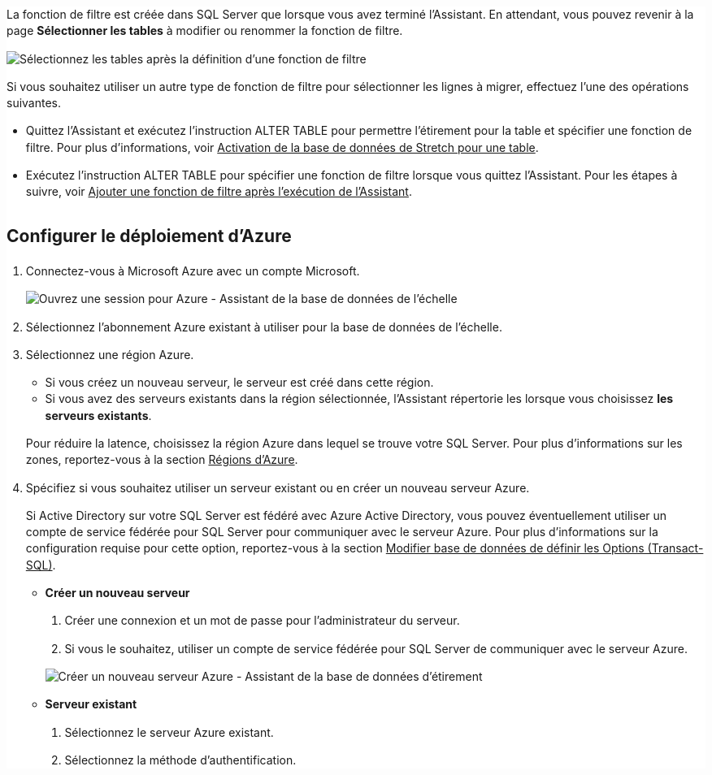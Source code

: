 La fonction de filtre est créée dans SQL Server que lorsque vous avez terminé l’Assistant. En attendant, vous pouvez revenir à la page **Sélectionner les tables** à modifier ou renommer la fonction de filtre.

![Sélectionnez les tables après la définition d’une fonction de filtre][StretchWizardImage2b]

Si vous souhaitez utiliser un autre type de fonction de filtre pour sélectionner les lignes à migrer, effectuez l’une des opérations suivantes.  

-   Quittez l’Assistant et exécutez l’instruction ALTER TABLE pour permettre l’étirement pour la table et spécifier une fonction de filtre. Pour plus d’informations, voir [Activation de la base de données de Stretch pour une table](sql-server-stretch-database-enable-table.md).  

-   Exécutez l’instruction ALTER TABLE pour spécifier une fonction de filtre lorsque vous quittez l’Assistant. Pour les étapes à suivre, voir [Ajouter une fonction de filtre après l’exécution de l’Assistant](sql-server-stretch-database-predicate-function.md#addafterwiz).

## <a name="Configure"></a>Configurer le déploiement d’Azure

1.  Connectez-vous à Microsoft Azure avec un compte Microsoft.

    ![Ouvrez une session pour Azure - Assistant de la base de données de l’échelle][StretchWizardImage3]

2.  Sélectionnez l’abonnement Azure existant à utiliser pour la base de données de l’échelle.

3.  Sélectionnez une région Azure.
    -   Si vous créez un nouveau serveur, le serveur est créé dans cette région.  
    -   Si vous avez des serveurs existants dans la région sélectionnée, l’Assistant répertorie les lorsque vous choisissez **les serveurs existants**.

    Pour réduire la latence, choisissez la région Azure dans lequel se trouve votre SQL Server. Pour plus d’informations sur les zones, reportez-vous à la section [Régions d’Azure](https://azure.microsoft.com/regions/).

4.  Spécifiez si vous souhaitez utiliser un serveur existant ou en créer un nouveau serveur Azure.

    Si Active Directory sur votre SQL Server est fédéré avec Azure Active Directory, vous pouvez éventuellement utiliser un compte de service fédérée pour SQL Server pour communiquer avec le serveur Azure. Pour plus d’informations sur la configuration requise pour cette option, reportez-vous à la section [Modifier base de données de définir les Options (Transact-SQL)](https://msdn.microsoft.com/library/bb522682.aspx).

    -   **Créer un nouveau serveur**

        1.  Créer une connexion et un mot de passe pour l’administrateur du serveur.

        2.  Si vous le souhaitez, utiliser un compte de service fédérée pour SQL Server de communiquer avec le serveur Azure.

        ![Créer un nouveau serveur Azure - Assistant de la base de données d’étirement][StretchWizardImage4]

    -   **Serveur existant**

        1.  Sélectionnez le serveur Azure existant.

        2.  Sélectionnez la méthode d’authentification.


[StretchWizardImage1]: ./media/sql-server-stretch-database-wizard/stretchwiz1.png
[StretchWizardImage2]: ./media/sql-server-stretch-database-wizard/stretchwiz2.png
[StretchWizardImage2a]: ./media/sql-server-stretch-database-wizard/stretchwiz2a.png
[StretchWizardImage2b]: ./media/sql-server-stretch-database-wizard/stretchwiz2b.png
[StretchWizardImage3]: ./media/sql-server-stretch-database-wizard/stretchwiz3.png
[StretchWizardImage4]: ./media/sql-server-stretch-database-wizard/stretchwiz4.png
[StretchWizardImage5]: ./media/sql-server-stretch-database-wizard/stretchwiz5.png
[StretchWizardImage6]: ./media/sql-server-stretch-database-wizard/stretchwiz6.png
[StretchWizardImage6b]: ./media/sql-server-stretch-database-wizard/stretchwiz6b.png
[StretchWizardImage7]: ./media/sql-server-stretch-database-wizard/stretchwiz7.png
[StretchWizardImage8]: ./media/sql-server-stretch-database-wizard/stretchwiz8.png
[StretchWizardImage9]: ./media/sql-server-stretch-database-wizard/stretchwiz9.png